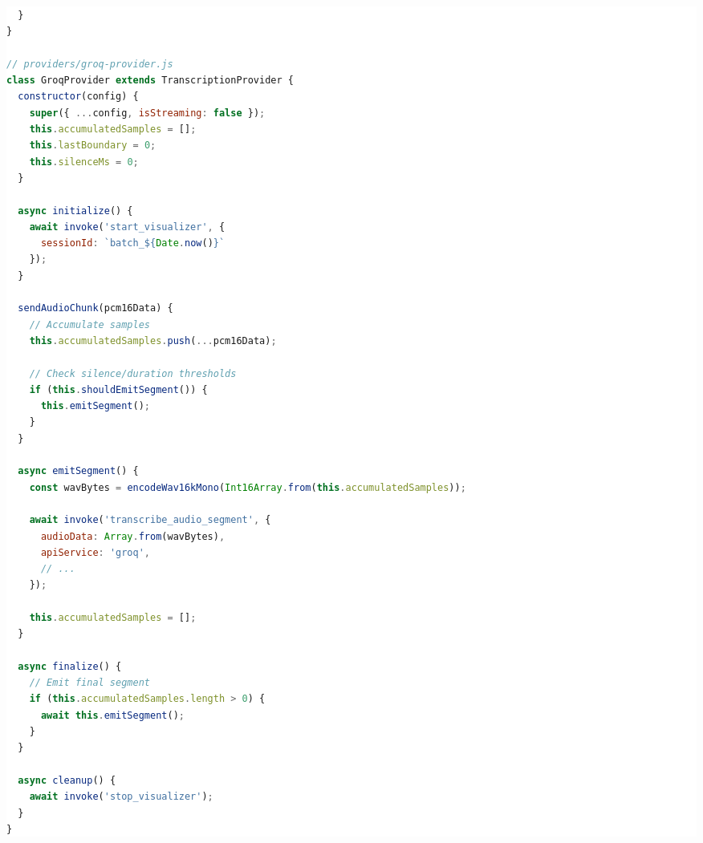 ```javascript
  }
}

// providers/groq-provider.js
class GroqProvider extends TranscriptionProvider {
  constructor(config) {
    super({ ...config, isStreaming: false });
    this.accumulatedSamples = [];
    this.lastBoundary = 0;
    this.silenceMs = 0;
  }

  async initialize() {
    await invoke('start_visualizer', { 
      sessionId: `batch_${Date.now()}` 
    });
  }

  sendAudioChunk(pcm16Data) {
    // Accumulate samples
    this.accumulatedSamples.push(...pcm16Data);
    
    // Check silence/duration thresholds
    if (this.shouldEmitSegment()) {
      this.emitSegment();
    }
  }

  async emitSegment() {
    const wavBytes = encodeWav16kMono(Int16Array.from(this.accumulatedSamples));
    
    await invoke('transcribe_audio_segment', {
      audioData: Array.from(wavBytes),
      apiService: 'groq',
      // ...
    });
    
    this.accumulatedSamples = [];
  }

  async finalize() {
    // Emit final segment
    if (this.accumulatedSamples.length > 0) {
      await this.emitSegment();
    }
  }

  async cleanup() {
    await invoke('stop_visualizer');
  }
}
```
